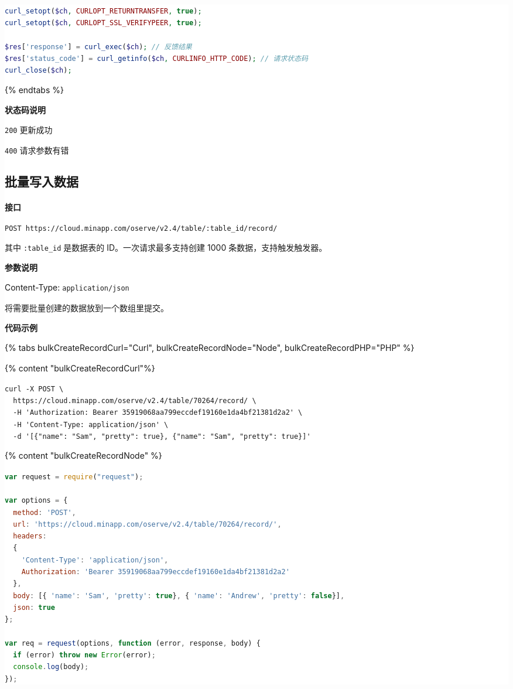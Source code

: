 ```php
curl_setopt($ch, CURLOPT_RETURNTRANSFER, true);
curl_setopt($ch, CURLOPT_SSL_VERIFYPEER, true);

$res['response'] = curl_exec($ch); // 反馈结果
$res['status_code'] = curl_getinfo($ch, CURLINFO_HTTP_CODE); // 请求状态码
curl_close($ch);
```

{% endtabs %}

**状态码说明**

`200` 更新成功

`400` 请求参数有错

## 批量写入数据

**接口**

`POST https://cloud.minapp.com/oserve/v2.4/table/:table_id/record/`

其中 `:table_id` 是数据表的 ID。一次请求最多支持创建 1000 条数据，支持触发触发器。

**参数说明**

Content-Type: `application/json`

将需要批量创建的数据放到一个数组里提交。

**代码示例**

{% tabs bulkCreateRecordCurl="Curl", bulkCreateRecordNode="Node", bulkCreateRecordPHP="PHP" %}

{% content "bulkCreateRecordCurl"%}

```shell
curl -X POST \
  https://cloud.minapp.com/oserve/v2.4/table/70264/record/ \
  -H 'Authorization: Bearer 35919068aa799eccdef19160e1da4bf21381d2a2' \
  -H 'Content-Type: application/json' \
  -d '[{"name": "Sam", "pretty": true}, {"name": "Sam", "pretty": true}]'
```

{% content "bulkCreateRecordNode" %}

```javascript
var request = require("request");

var options = {
  method: 'POST',
  url: 'https://cloud.minapp.com/oserve/v2.4/table/70264/record/',
  headers:
  {
    'Content-Type': 'application/json',
    Authorization: 'Bearer 35919068aa799eccdef19160e1da4bf21381d2a2'
  },
  body: [{ 'name': 'Sam', 'pretty': true}, { 'name': 'Andrew', 'pretty': false}],
  json: true
};

var req = request(options, function (error, response, body) {
  if (error) throw new Error(error);
  console.log(body);
});
```
